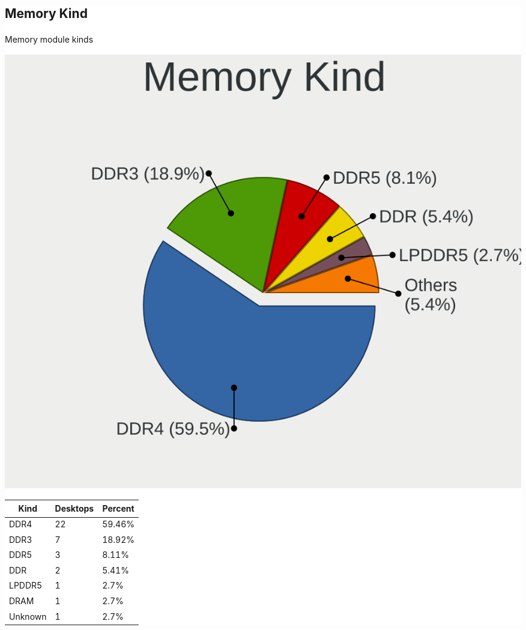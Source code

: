 Memory Kind
-----------

Memory module kinds

![Memory Kind](./images/pie_chart_bsd/memory_kind.svg)


| Kind    | Desktops | Percent |
|---------|----------|---------|
| DDR4    | 22       | 59.46%  |
| DDR3    | 7        | 18.92%  |
| DDR5    | 3        | 8.11%   |
| DDR     | 2        | 5.41%   |
| LPDDR5  | 1        | 2.7%    |
| DRAM    | 1        | 2.7%    |
| Unknown | 1        | 2.7%    |
